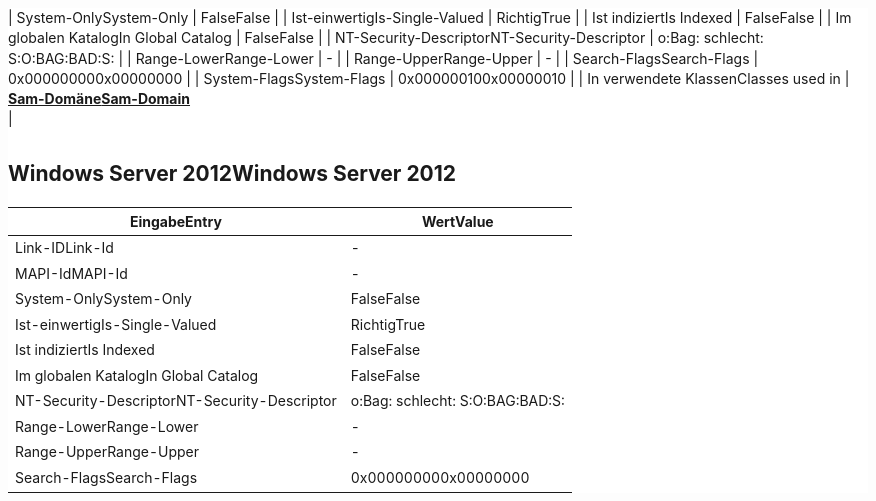 | <span data-ttu-id="9882f-226">System-Only</span><span class="sxs-lookup"><span data-stu-id="9882f-226">System-Only</span></span>            | <span data-ttu-id="9882f-227">False</span><span class="sxs-lookup"><span data-stu-id="9882f-227">False</span></span>                                        |
| <span data-ttu-id="9882f-228">Ist-einwertig</span><span class="sxs-lookup"><span data-stu-id="9882f-228">Is-Single-Valued</span></span>       | <span data-ttu-id="9882f-229">Richtig</span><span class="sxs-lookup"><span data-stu-id="9882f-229">True</span></span>                                         |
| <span data-ttu-id="9882f-230">Ist indiziert</span><span class="sxs-lookup"><span data-stu-id="9882f-230">Is Indexed</span></span>             | <span data-ttu-id="9882f-231">False</span><span class="sxs-lookup"><span data-stu-id="9882f-231">False</span></span>                                        |
| <span data-ttu-id="9882f-232">Im globalen Katalog</span><span class="sxs-lookup"><span data-stu-id="9882f-232">In Global Catalog</span></span>      | <span data-ttu-id="9882f-233">False</span><span class="sxs-lookup"><span data-stu-id="9882f-233">False</span></span>                                        |
| <span data-ttu-id="9882f-234">NT-Security-Descriptor</span><span class="sxs-lookup"><span data-stu-id="9882f-234">NT-Security-Descriptor</span></span> | <span data-ttu-id="9882f-235">o:Bag: schlecht: S:</span><span class="sxs-lookup"><span data-stu-id="9882f-235">O:BAG:BAD:S:</span></span>                                 |
| <span data-ttu-id="9882f-236">Range-Lower</span><span class="sxs-lookup"><span data-stu-id="9882f-236">Range-Lower</span></span>            | \-                                           |
| <span data-ttu-id="9882f-237">Range-Upper</span><span class="sxs-lookup"><span data-stu-id="9882f-237">Range-Upper</span></span>            | \-                                           |
| <span data-ttu-id="9882f-238">Search-Flags</span><span class="sxs-lookup"><span data-stu-id="9882f-238">Search-Flags</span></span>           | <span data-ttu-id="9882f-239">0x00000000</span><span class="sxs-lookup"><span data-stu-id="9882f-239">0x00000000</span></span>                                   |
| <span data-ttu-id="9882f-240">System-Flags</span><span class="sxs-lookup"><span data-stu-id="9882f-240">System-Flags</span></span>           | <span data-ttu-id="9882f-241">0x00000010</span><span class="sxs-lookup"><span data-stu-id="9882f-241">0x00000010</span></span>                                   |
| <span data-ttu-id="9882f-242">In verwendete Klassen</span><span class="sxs-lookup"><span data-stu-id="9882f-242">Classes used in</span></span>        | [<span data-ttu-id="9882f-243">**Sam-Domäne**</span><span class="sxs-lookup"><span data-stu-id="9882f-243">**Sam-Domain**</span></span>](c-samdomain.md)<br/> |



## <a name="windows-server-2012"></a><span data-ttu-id="9882f-244">Windows Server 2012</span><span class="sxs-lookup"><span data-stu-id="9882f-244">Windows Server 2012</span></span>



| <span data-ttu-id="9882f-245">Eingabe</span><span class="sxs-lookup"><span data-stu-id="9882f-245">Entry</span></span> | <span data-ttu-id="9882f-246">Wert</span><span class="sxs-lookup"><span data-stu-id="9882f-246">Value</span></span> |
|------------------------|----------------------------------------------|
| <span data-ttu-id="9882f-247">Link-ID</span><span class="sxs-lookup"><span data-stu-id="9882f-247">Link-Id</span></span>                | \-                                           |
| <span data-ttu-id="9882f-248">MAPI-Id</span><span class="sxs-lookup"><span data-stu-id="9882f-248">MAPI-Id</span></span>                | \-                                           |
| <span data-ttu-id="9882f-249">System-Only</span><span class="sxs-lookup"><span data-stu-id="9882f-249">System-Only</span></span>            | <span data-ttu-id="9882f-250">False</span><span class="sxs-lookup"><span data-stu-id="9882f-250">False</span></span>                                        |
| <span data-ttu-id="9882f-251">Ist-einwertig</span><span class="sxs-lookup"><span data-stu-id="9882f-251">Is-Single-Valued</span></span>       | <span data-ttu-id="9882f-252">Richtig</span><span class="sxs-lookup"><span data-stu-id="9882f-252">True</span></span>                                         |
| <span data-ttu-id="9882f-253">Ist indiziert</span><span class="sxs-lookup"><span data-stu-id="9882f-253">Is Indexed</span></span>             | <span data-ttu-id="9882f-254">False</span><span class="sxs-lookup"><span data-stu-id="9882f-254">False</span></span>                                        |
| <span data-ttu-id="9882f-255">Im globalen Katalog</span><span class="sxs-lookup"><span data-stu-id="9882f-255">In Global Catalog</span></span>      | <span data-ttu-id="9882f-256">False</span><span class="sxs-lookup"><span data-stu-id="9882f-256">False</span></span>                                        |
| <span data-ttu-id="9882f-257">NT-Security-Descriptor</span><span class="sxs-lookup"><span data-stu-id="9882f-257">NT-Security-Descriptor</span></span> | <span data-ttu-id="9882f-258">o:Bag: schlecht: S:</span><span class="sxs-lookup"><span data-stu-id="9882f-258">O:BAG:BAD:S:</span></span>                                 |
| <span data-ttu-id="9882f-259">Range-Lower</span><span class="sxs-lookup"><span data-stu-id="9882f-259">Range-Lower</span></span>            | \-                                           |
| <span data-ttu-id="9882f-260">Range-Upper</span><span class="sxs-lookup"><span data-stu-id="9882f-260">Range-Upper</span></span>            | \-                                           |
| <span data-ttu-id="9882f-261">Search-Flags</span><span class="sxs-lookup"><span data-stu-id="9882f-261">Search-Flags</span></span>           | <span data-ttu-id="9882f-262">0x00000000</span><span class="sxs-lookup"><span data-stu-id="9882f-262">0x00000000</span></span>                                   |